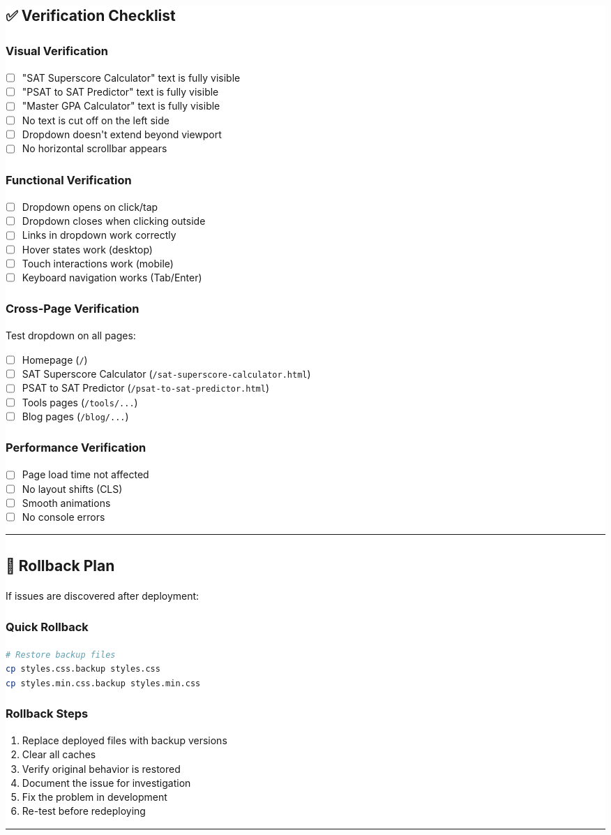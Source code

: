 
## ✅ Verification Checklist

### Visual Verification
- [ ] "SAT Superscore Calculator" text is fully visible
- [ ] "PSAT to SAT Predictor" text is fully visible
- [ ] "Master GPA Calculator" text is fully visible
- [ ] No text is cut off on the left side
- [ ] Dropdown doesn't extend beyond viewport
- [ ] No horizontal scrollbar appears

### Functional Verification
- [ ] Dropdown opens on click/tap
- [ ] Dropdown closes when clicking outside
- [ ] Links in dropdown work correctly
- [ ] Hover states work (desktop)
- [ ] Touch interactions work (mobile)
- [ ] Keyboard navigation works (Tab/Enter)

### Cross-Page Verification
Test dropdown on all pages:
- [ ] Homepage (`/`)
- [ ] SAT Superscore Calculator (`/sat-superscore-calculator.html`)
- [ ] PSAT to SAT Predictor (`/psat-to-sat-predictor.html`)
- [ ] Tools pages (`/tools/...`)
- [ ] Blog pages (`/blog/...`)

### Performance Verification
- [ ] Page load time not affected
- [ ] No layout shifts (CLS)
- [ ] Smooth animations
- [ ] No console errors

---

## 🔧 Rollback Plan

If issues are discovered after deployment:

### Quick Rollback
```bash
# Restore backup files
cp styles.css.backup styles.css
cp styles.min.css.backup styles.min.css
```

### Rollback Steps
1. Replace deployed files with backup versions
2. Clear all caches
3. Verify original behavior is restored
4. Document the issue for investigation
5. Fix the problem in development
6. Re-test before redeploying

---